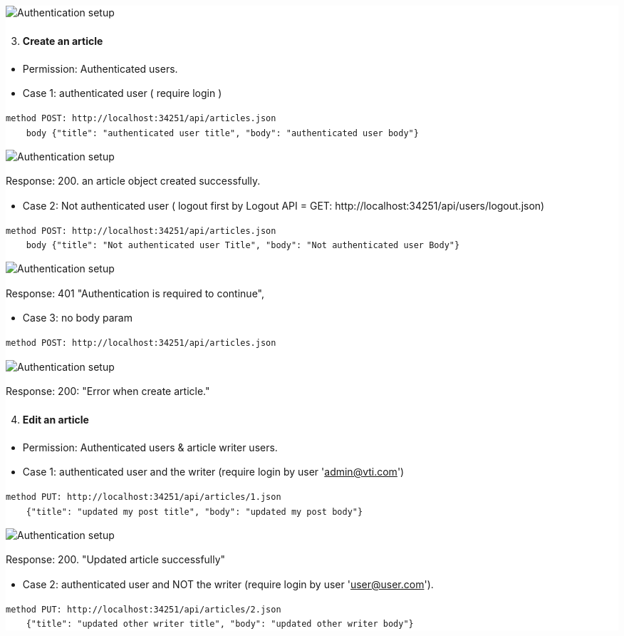<img src="https://img001.prntscr.com/file/img001/2kjn_LRZS8C6O3oYKcnu6A.png" alt="Authentication setup" style="width:800px;"/>


3. ####  Create an article

- Permission: Authenticated users.

- Case 1: authenticated user ( require login )

```
method POST: http://localhost:34251/api/articles.json
    body {"title": "authenticated user title", "body": "authenticated user body"}
```

<img src="https://img001.prntscr.com/file/img001/XbKewZiSRteIsnYr_4ZOFQ.png" alt="Authentication setup" style="width:800px;"/>

Response: 200. an article object created successfully.

- Case 2: Not authenticated user ( logout first by Logout API = GET: http://localhost:34251/api/users/logout.json)

```
method POST: http://localhost:34251/api/articles.json
    body {"title": "Not authenticated user Title", "body": "Not authenticated user Body"}
```

<img src="https://img001.prntscr.com/file/img001/TKv9BlxkSyes5e2p-bfWJg.png" alt="Authentication setup" style="width:800px;"/>


Response: 401 "Authentication is required to continue",

- Case 3: no body param

```
method POST: http://localhost:34251/api/articles.json
```

<img src="https://img001.prntscr.com/file/img001/DhYI6Um5QjmUbfOKOu8N1w.png" alt="Authentication setup" style="width:800px;"/>


Response: 200: "Error when create article."

4. ####  Edit an article

- Permission: Authenticated users & article writer users.

- Case 1: authenticated user and the writer (require login by user 'admin@vti.com') 

```
method PUT: http://localhost:34251/api/articles/1.json
    {"title": "updated my post title", "body": "updated my post body"}
```

<img src="https://img001.prntscr.com/file/img001/Jd0RUWCxRWu2DbznuTLvKQ.png" alt="Authentication setup" style="width:800px;"/>


Response: 200. "Updated article successfully"

- Case 2: authenticated user and NOT the writer (require login by user 'user@user.com').

```
method PUT: http://localhost:34251/api/articles/2.json
    {"title": "updated other writer title", "body": "updated other writer body"}
```
